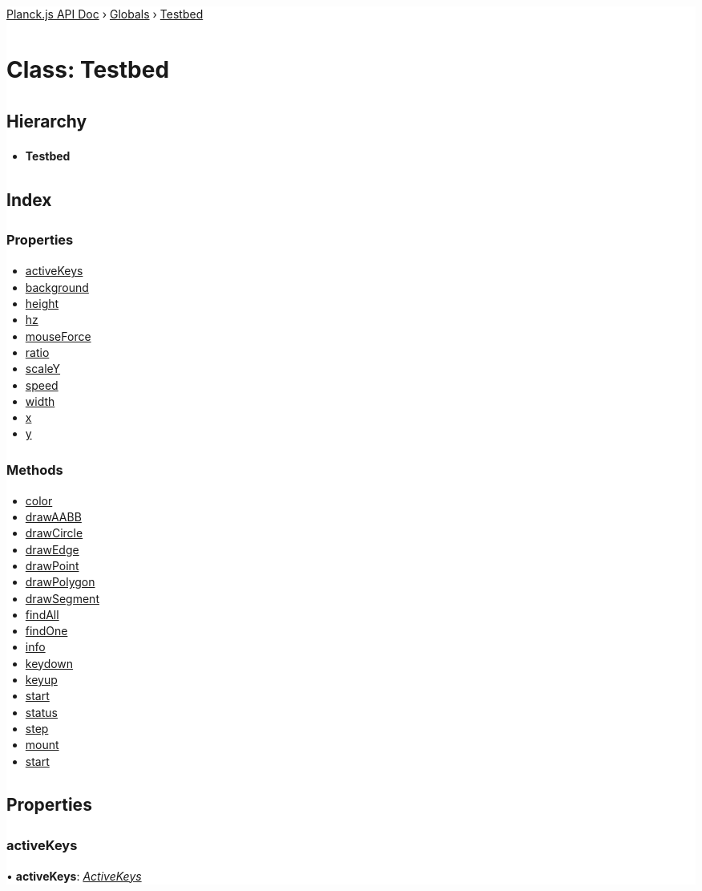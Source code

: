[Planck.js API Doc](../README.md) › [Globals](../globals.md) › [Testbed](testbed.md)

# Class: Testbed

## Hierarchy

* **Testbed**

## Index

### Properties

* [activeKeys](testbed.md#activekeys)
* [background](testbed.md#background)
* [height](testbed.md#height)
* [hz](testbed.md#hz)
* [mouseForce](testbed.md#optional-mouseforce)
* [ratio](testbed.md#ratio)
* [scaleY](testbed.md#scaley)
* [speed](testbed.md#speed)
* [width](testbed.md#width)
* [x](testbed.md#x)
* [y](testbed.md#y)

### Methods

* [color](testbed.md#color)
* [drawAABB](testbed.md#abstract-drawaabb)
* [drawCircle](testbed.md#abstract-drawcircle)
* [drawEdge](testbed.md#abstract-drawedge)
* [drawPoint](testbed.md#abstract-drawpoint)
* [drawPolygon](testbed.md#abstract-drawpolygon)
* [drawSegment](testbed.md#abstract-drawsegment)
* [findAll](testbed.md#abstract-findall)
* [findOne](testbed.md#abstract-findone)
* [info](testbed.md#info)
* [keydown](testbed.md#keydown)
* [keyup](testbed.md#keyup)
* [start](testbed.md#abstract-start)
* [status](testbed.md#status)
* [step](testbed.md#step)
* [mount](testbed.md#static-mount)
* [start](testbed.md#static-start)

## Properties

###  activeKeys

• **activeKeys**: *[ActiveKeys](../globals.md#activekeys)*
